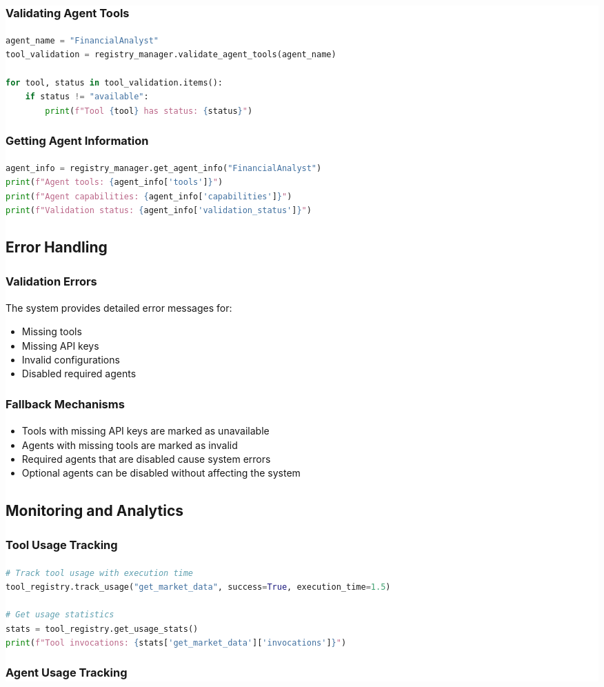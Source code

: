 ### Validating Agent Tools

```python
agent_name = "FinancialAnalyst"
tool_validation = registry_manager.validate_agent_tools(agent_name)

for tool, status in tool_validation.items():
    if status != "available":
        print(f"Tool {tool} has status: {status}")
```

### Getting Agent Information

```python
agent_info = registry_manager.get_agent_info("FinancialAnalyst")
print(f"Agent tools: {agent_info['tools']}")
print(f"Agent capabilities: {agent_info['capabilities']}")
print(f"Validation status: {agent_info['validation_status']}")
```

## Error Handling

### Validation Errors

The system provides detailed error messages for:
- Missing tools
- Missing API keys
- Invalid configurations
- Disabled required agents

### Fallback Mechanisms

- Tools with missing API keys are marked as unavailable
- Agents with missing tools are marked as invalid
- Required agents that are disabled cause system errors
- Optional agents can be disabled without affecting the system

## Monitoring and Analytics

### Tool Usage Tracking

```python
# Track tool usage with execution time
tool_registry.track_usage("get_market_data", success=True, execution_time=1.5)

# Get usage statistics
stats = tool_registry.get_usage_stats()
print(f"Tool invocations: {stats['get_market_data']['invocations']}")
```

### Agent Usage Tracking
